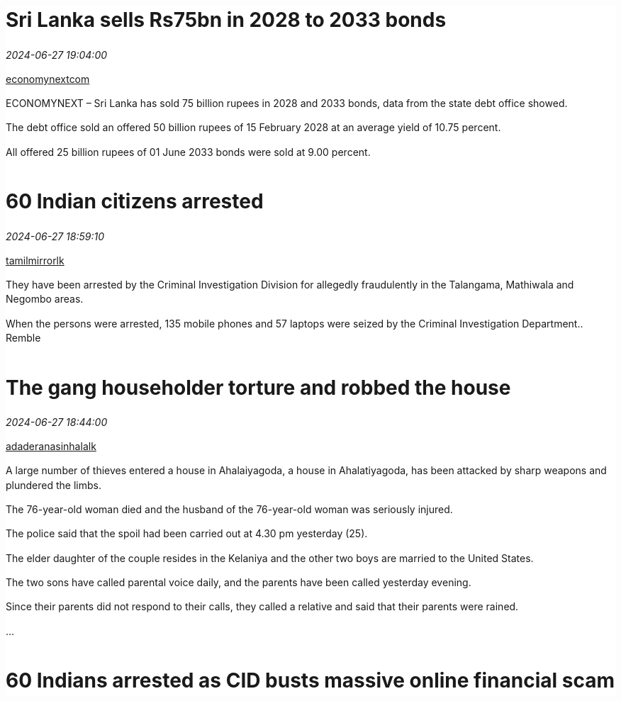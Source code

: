 # Sri Lanka sells Rs75bn in 2028 to 2033 bonds

*2024-06-27 19:04:00*

[economynextcom](https://economynext.com/sri-lanka-sells-rs75bn-in-2028-to-2033-bonds-169905/)

ECONOMYNEXT – Sri Lanka has sold 75 billion rupees in 2028 and 2033 bonds, data from the state debt office showed.

The debt office sold an offered 50 billion rupees of 15 February 2028 at an average yield of 10.75 percent.

All offered 25 billion rupees of 01 June 2033 bonds were sold at 9.00 percent.



# 60 Indian citizens arrested

*2024-06-27 18:59:10*

[tamilmirrorlk](https://www.tamilmirror.lk/செய்திகள்/60-இந்திய-பிரஜைகள்-அதிரடி-கைது/175-339541)

They have been arrested by the Criminal Investigation Division for allegedly fraudulently in the Talangama, Mathiwala and Negombo areas.

When the persons were arrested, 135 mobile phones and 57 laptops were seized by the Criminal Investigation Department.. Remble



# The gang householder torture and robbed the house

*2024-06-27 18:44:00*

[adaderanasinhalalk](http://sinhala.adaderana.lk/news/198225)

A large number of thieves entered a house in Ahalaiyagoda, a house in Ahalatiyagoda, has been attacked by sharp weapons and plundered the limbs.

The 76-year-old woman died and the husband of the 76-year-old woman was seriously injured.

The police said that the spoil had been carried out at 4.30 pm yesterday (25).

The elder daughter of the couple resides in the Kelaniya and the other two boys are married to the United States.

The two sons have called parental voice daily, and the parents have been called yesterday evening.

Since their parents did not respond to their calls, they called a relative and said that their parents were rained.

...



# 60 Indians arrested as CID busts massive online financial scam
